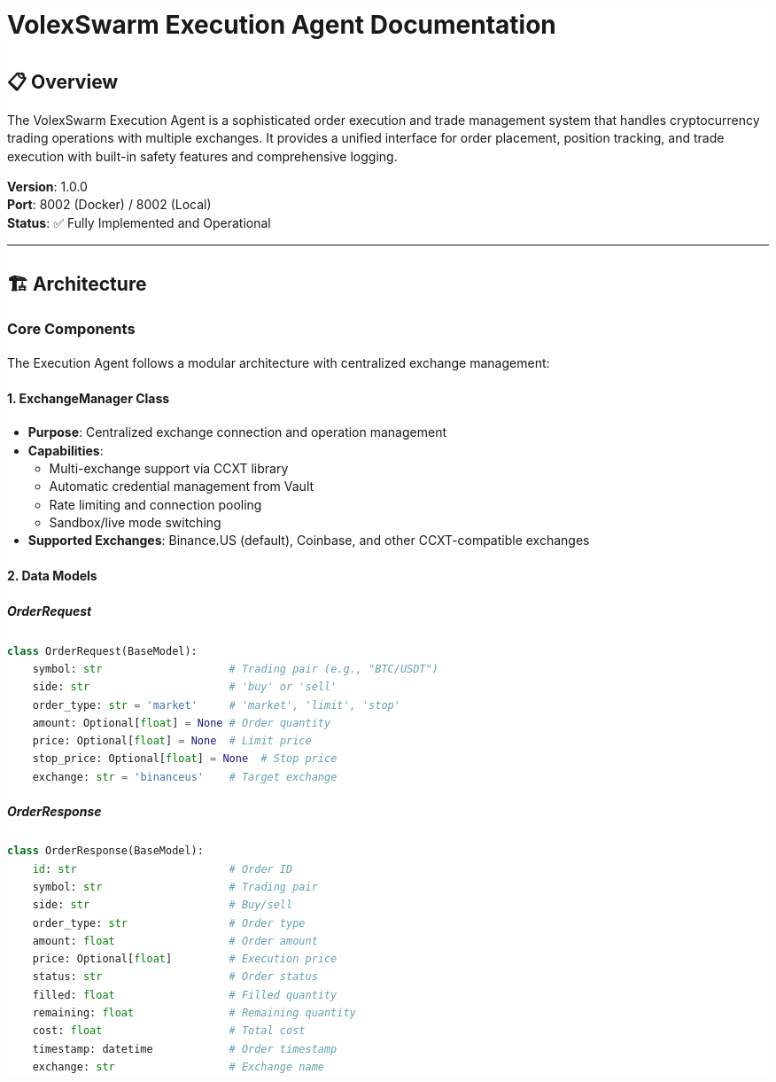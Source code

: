 # VolexSwarm Execution Agent Documentation

## 📋 **Overview**

The VolexSwarm Execution Agent is a sophisticated order execution and trade management system that handles cryptocurrency trading operations with multiple exchanges. It provides a unified interface for order placement, position tracking, and trade execution with built-in safety features and comprehensive logging.

**Version**: 1.0.0  
**Port**: 8002 (Docker) / 8002 (Local)  
**Status**: ✅ Fully Implemented and Operational

---

## 🏗️ **Architecture**

### **Core Components**

The Execution Agent follows a modular architecture with centralized exchange management:

#### 1. **ExchangeManager Class**
- **Purpose**: Centralized exchange connection and operation management
- **Capabilities**:
  - Multi-exchange support via CCXT library
  - Automatic credential management from Vault
  - Rate limiting and connection pooling
  - Sandbox/live mode switching
- **Supported Exchanges**: Binance.US (default), Coinbase, and other CCXT-compatible exchanges

#### 2. **Data Models**

##### **OrderRequest**
```python
class OrderRequest(BaseModel):
    symbol: str                    # Trading pair (e.g., "BTC/USDT")
    side: str                      # 'buy' or 'sell'
    order_type: str = 'market'     # 'market', 'limit', 'stop'
    amount: Optional[float] = None # Order quantity
    price: Optional[float] = None  # Limit price
    stop_price: Optional[float] = None  # Stop price
    exchange: str = 'binanceus'    # Target exchange
```

##### **OrderResponse**
```python
class OrderResponse(BaseModel):
    id: str                        # Order ID
    symbol: str                    # Trading pair
    side: str                      # Buy/sell
    order_type: str                # Order type
    amount: float                  # Order amount
    price: Optional[float]         # Execution price
    status: str                    # Order status
    filled: float                  # Filled quantity
    remaining: float               # Remaining quantity
    cost: float                    # Total cost
    timestamp: datetime            # Order timestamp
    exchange: str                  # Exchange name
```
